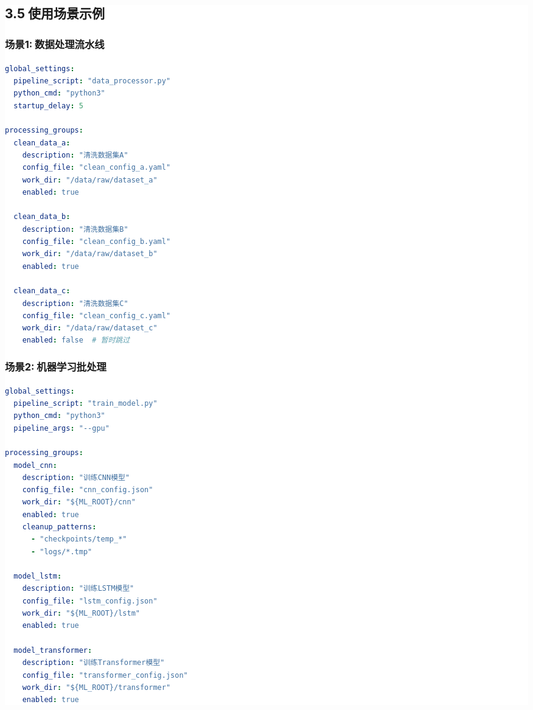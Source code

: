## 3.5 使用场景示例

### 场景1: 数据处理流水线

```yaml
global_settings:
  pipeline_script: "data_processor.py"
  python_cmd: "python3"
  startup_delay: 5

processing_groups:
  clean_data_a:
    description: "清洗数据集A"
    config_file: "clean_config_a.yaml"
    work_dir: "/data/raw/dataset_a"
    enabled: true
    
  clean_data_b:
    description: "清洗数据集B"
    config_file: "clean_config_b.yaml" 
    work_dir: "/data/raw/dataset_b"
    enabled: true
    
  clean_data_c:
    description: "清洗数据集C"
    config_file: "clean_config_c.yaml"
    work_dir: "/data/raw/dataset_c"
    enabled: false  # 暂时跳过
```

### 场景2: 机器学习批处理

```yaml
global_settings:
  pipeline_script: "train_model.py" 
  python_cmd: "python3"
  pipeline_args: "--gpu"

processing_groups:
  model_cnn:
    description: "训练CNN模型"
    config_file: "cnn_config.json"
    work_dir: "${ML_ROOT}/cnn"
    enabled: true
    cleanup_patterns:
      - "checkpoints/temp_*"
      - "logs/*.tmp"
      
  model_lstm:
    description: "训练LSTM模型"
    config_file: "lstm_config.json"
    work_dir: "${ML_ROOT}/lstm"
    enabled: true
    
  model_transformer:
    description: "训练Transformer模型"
    config_file: "transformer_config.json"
    work_dir: "${ML_ROOT}/transformer"
    enabled: true
```
